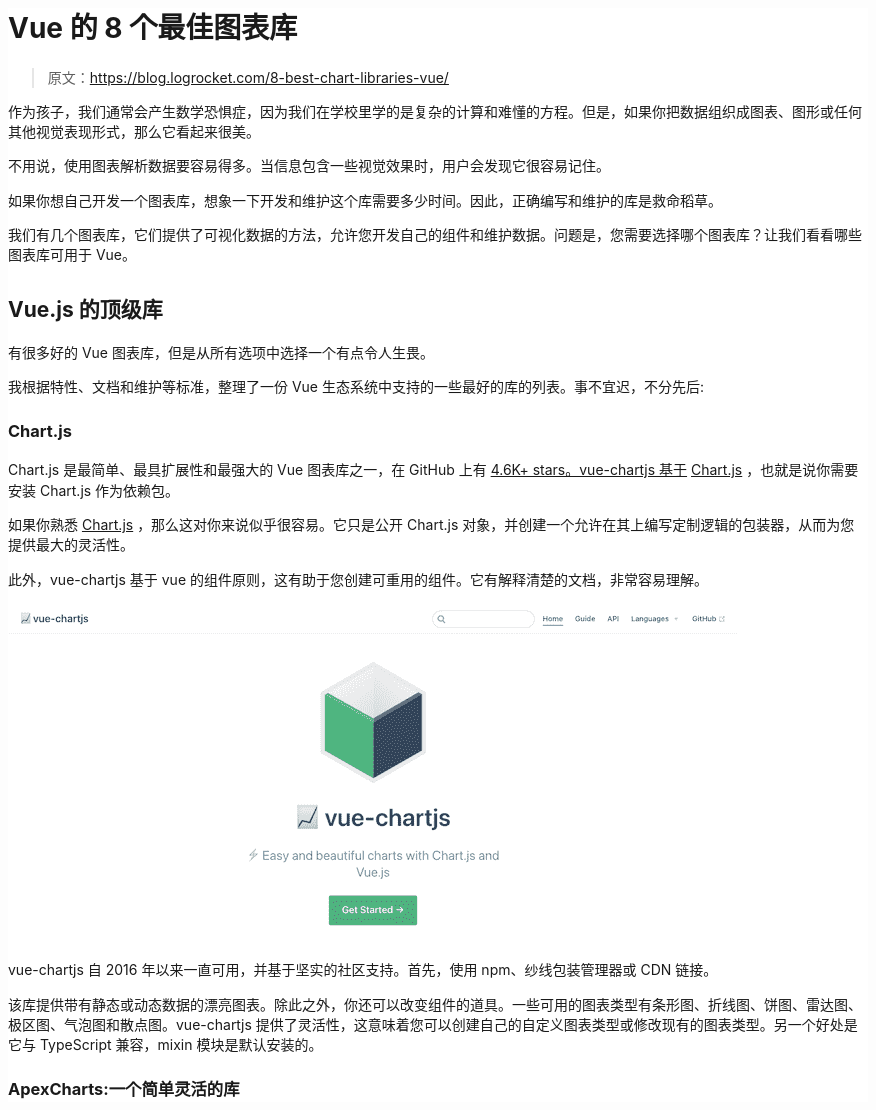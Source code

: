 # Vue 的 8 个最佳图表库

> 原文：<https://blog.logrocket.com/8-best-chart-libraries-vue/>

作为孩子，我们通常会产生数学恐惧症，因为我们在学校里学的是复杂的计算和难懂的方程。但是，如果你把数据组织成图表、图形或任何其他视觉表现形式，那么它看起来很美。

不用说，使用图表解析数据要容易得多。当信息包含一些视觉效果时，用户会发现它很容易记住。

如果你想自己开发一个图表库，想象一下开发和维护这个库需要多少时间。因此，正确编写和维护的库是救命稻草。

我们有几个图表库，它们提供了可视化数据的方法，允许您开发自己的组件和维护数据。问题是，您需要选择哪个图表库？让我们看看哪些图表库可用于 Vue。

## Vue.js 的顶级库

有很多好的 Vue 图表库，但是从所有选项中选择一个有点令人生畏。

我根据特性、文档和维护等标准，整理了一份 Vue 生态系统中支持的一些最好的库的列表。事不宜迟，不分先后:

### Chart.js

Chart.js 是最简单、最具扩展性和最强大的 Vue 图表库之一，在 GitHub 上有 [4.6K+ stars。vue-chartjs 基于](https://github.com/apertureless/vue-chartjs) [Chart.js](https://www.chartjs.org/) ，也就是说你需要安装 Chart.js 作为依赖包。

如果你熟悉 [Chart.js](https://blog.logrocket.com/creating-chart-components-in-vue-with-chart-js/) ，那么这对你来说似乎很容易。它只是公开 Chart.js 对象，并创建一个允许在其上编写定制逻辑的包装器，从而为您提供最大的灵活性。

此外，vue-chartjs 基于 vue 的组件原则，这有助于您创建可重用的组件。它有解释清楚的文档，非常容易理解。

![Vue-chartjs](img/dbcb4ef0219e22211a8c1dd2b9cd3fa7.png)

vue-chartjs 自 2016 年以来一直可用，并基于坚实的社区支持。首先，使用 npm、纱线包装管理器或 CDN 链接。

该库提供带有静态或动态数据的漂亮图表。除此之外，你还可以改变组件的道具。一些可用的图表类型有条形图、折线图、饼图、雷达图、极区图、气泡图和散点图。vue-chartjs 提供了灵活性，这意味着您可以创建自己的自定义图表类型或修改现有的图表类型。另一个好处是它与 TypeScript 兼容，mixin 模块是默认安装的。

### ApexCharts:一个简单灵活的库
